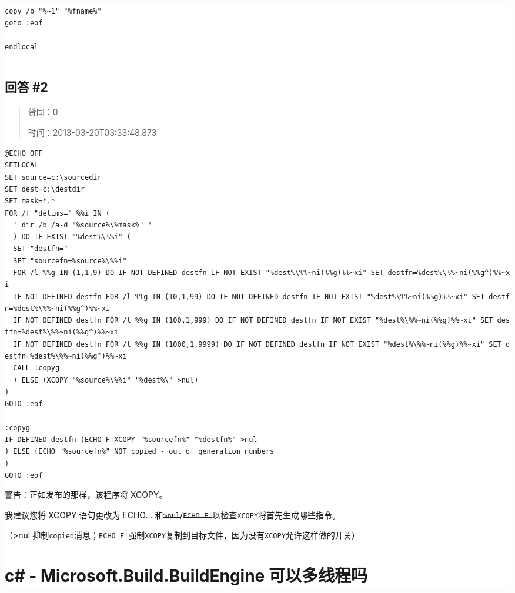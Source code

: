 ```
copy /b "%~1" "%fname%"
goto :eof

endlocal 
```

* * *

## 回答 #2

> 赞同：0
> 
> 时间：2013-03-20T03:33:48.873

```
@ECHO OFF
SETLOCAL
SET source=c:\sourcedir
SET dest=c:\destdir
SET mask=*.*
FOR /f "delims=" %%i IN (
  ' dir /b /a-d "%source%\%mask%" '
  ) DO IF EXIST "%dest%\%%i" (
  SET "destfn="
  SET "sourcefn=%source%\%%i"
  FOR /l %%g IN (1,1,9) DO IF NOT DEFINED destfn IF NOT EXIST "%dest%\%%~ni(%%g)%%~xi" SET destfn=%dest%\%%~ni(%%g^)%%~xi
  IF NOT DEFINED destfn FOR /l %%g IN (10,1,99) DO IF NOT DEFINED destfn IF NOT EXIST "%dest%\%%~ni(%%g)%%~xi" SET destfn=%dest%\%%~ni(%%g^)%%~xi
  IF NOT DEFINED destfn FOR /l %%g IN (100,1,999) DO IF NOT DEFINED destfn IF NOT EXIST "%dest%\%%~ni(%%g)%%~xi" SET destfn=%dest%\%%~ni(%%g^)%%~xi
  IF NOT DEFINED destfn FOR /l %%g IN (1000,1,9999) DO IF NOT DEFINED destfn IF NOT EXIST "%dest%\%%~ni(%%g)%%~xi" SET destfn=%dest%\%%~ni(%%g^)%%~xi
  CALL :copyg
  ) ELSE (XCOPY "%source%\%%i" "%dest%\" >nul)
)
GOTO :eof

:copyg
IF DEFINED destfn (ECHO F|XCOPY "%sourcefn%" "%destfn%" >nul
) ELSE (ECHO "%sourcefn%" NOT copied - out of generation numbers
)
GOTO :eof 
```

警告：正如发布的那样，该程序将 XCOPY。

我建议您将 XCOPY 语句更改为 ECHO... 和~~`>nul`~~/~~`ECHO F|`~~以检查`XCOPY`将首先生成哪些指令。

（>nul 抑制`copied`消息；`ECHO F|`强制`XCOPY`复制到目标文件，因为没有`XCOPY`允许这样做的开关）

# c# - Microsoft.Build.BuildEngine 可以多线程吗
